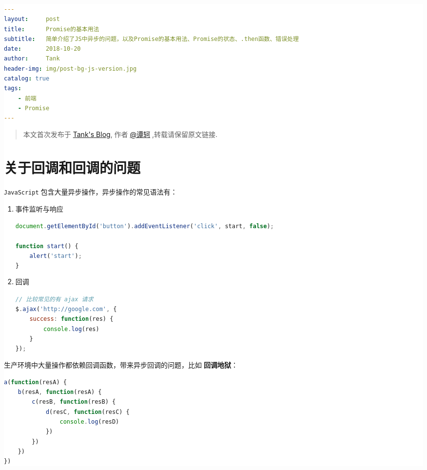 ```yaml
---
layout:     post
title:      Promise的基本用法
subtitle:   简单介绍了JS中异步的问题，以及Promise的基本用法、Promise的状态、.then函数、错误处理
date:       2018-10-20
author:     Tank
header-img: img/post-bg-js-version.jpg
catalog: true
tags:
    - 前端
    - Promise
---
```


> 本文首次发布于 [Tank's Blog](https://spicycrayfish.github.io/), 作者 [@谭轲](http://github.com/Spicycrayfish) ,转载请保留原文链接.



# 关于回调和回调的问题

`JavaScript`  包含大量异步操作，异步操作的常见语法有：

1. 事件监听与响应

   ```javascript
   document.getElementById('button').addEventListener('click', start, false);
   
   function start() {
       alert('start');
   }
   ```


2. 回调

   ```javascript
   // 比较常见的有 ajax 请求
   $.ajax('http://google.com', {
       success: function(res) {
           console.log(res)
       }
   });
   ```



生产环境中大量操作都依赖回调函数，带来异步回调的问题，比如 **回调地狱**：

```javascript
a(function(resA) {
    b(resA, function(resA) {
        c(resB, function(resB) {
            d(resC, function(resC) {
                console.log(resD)
            })
        })
    })
})
```
